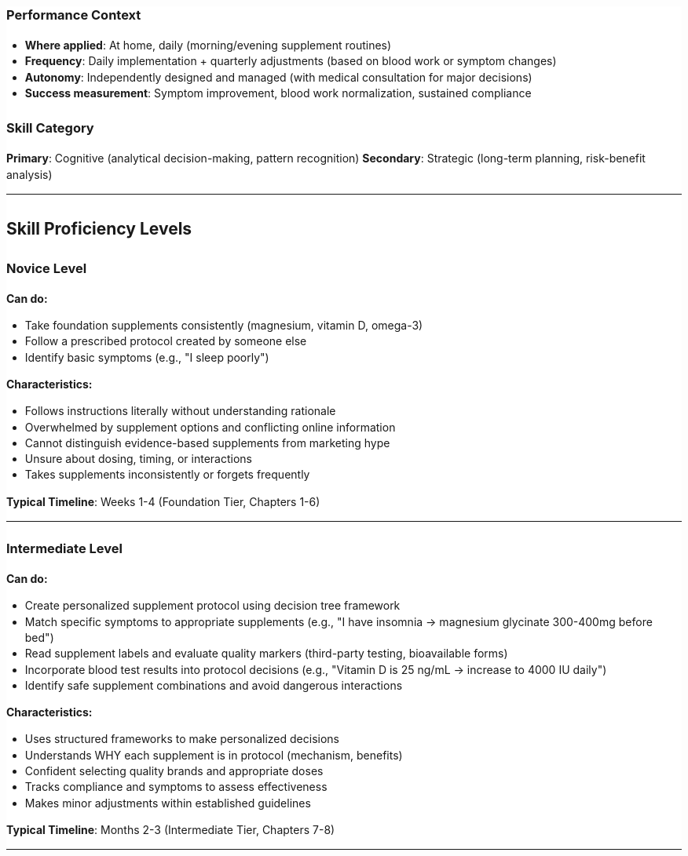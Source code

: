 ### Performance Context
- **Where applied**: At home, daily (morning/evening supplement routines)
- **Frequency**: Daily implementation + quarterly adjustments (based on blood work or symptom changes)
- **Autonomy**: Independently designed and managed (with medical consultation for major decisions)
- **Success measurement**: Symptom improvement, blood work normalization, sustained compliance

### Skill Category
**Primary**: Cognitive (analytical decision-making, pattern recognition)
**Secondary**: Strategic (long-term planning, risk-benefit analysis)

---

## Skill Proficiency Levels

### Novice Level
**Can do:**
- Take foundation supplements consistently (magnesium, vitamin D, omega-3)
- Follow a prescribed protocol created by someone else
- Identify basic symptoms (e.g., "I sleep poorly")

**Characteristics:**
- Follows instructions literally without understanding rationale
- Overwhelmed by supplement options and conflicting online information
- Cannot distinguish evidence-based supplements from marketing hype
- Unsure about dosing, timing, or interactions
- Takes supplements inconsistently or forgets frequently

**Typical Timeline**: Weeks 1-4 (Foundation Tier, Chapters 1-6)

---

### Intermediate Level
**Can do:**
- Create personalized supplement protocol using decision tree framework
- Match specific symptoms to appropriate supplements (e.g., "I have insomnia → magnesium glycinate 300-400mg before bed")
- Read supplement labels and evaluate quality markers (third-party testing, bioavailable forms)
- Incorporate blood test results into protocol decisions (e.g., "Vitamin D is 25 ng/mL → increase to 4000 IU daily")
- Identify safe supplement combinations and avoid dangerous interactions

**Characteristics:**
- Uses structured frameworks to make personalized decisions
- Understands WHY each supplement is in protocol (mechanism, benefits)
- Confident selecting quality brands and appropriate doses
- Tracks compliance and symptoms to assess effectiveness
- Makes minor adjustments within established guidelines

**Typical Timeline**: Months 2-3 (Intermediate Tier, Chapters 7-8)

---
